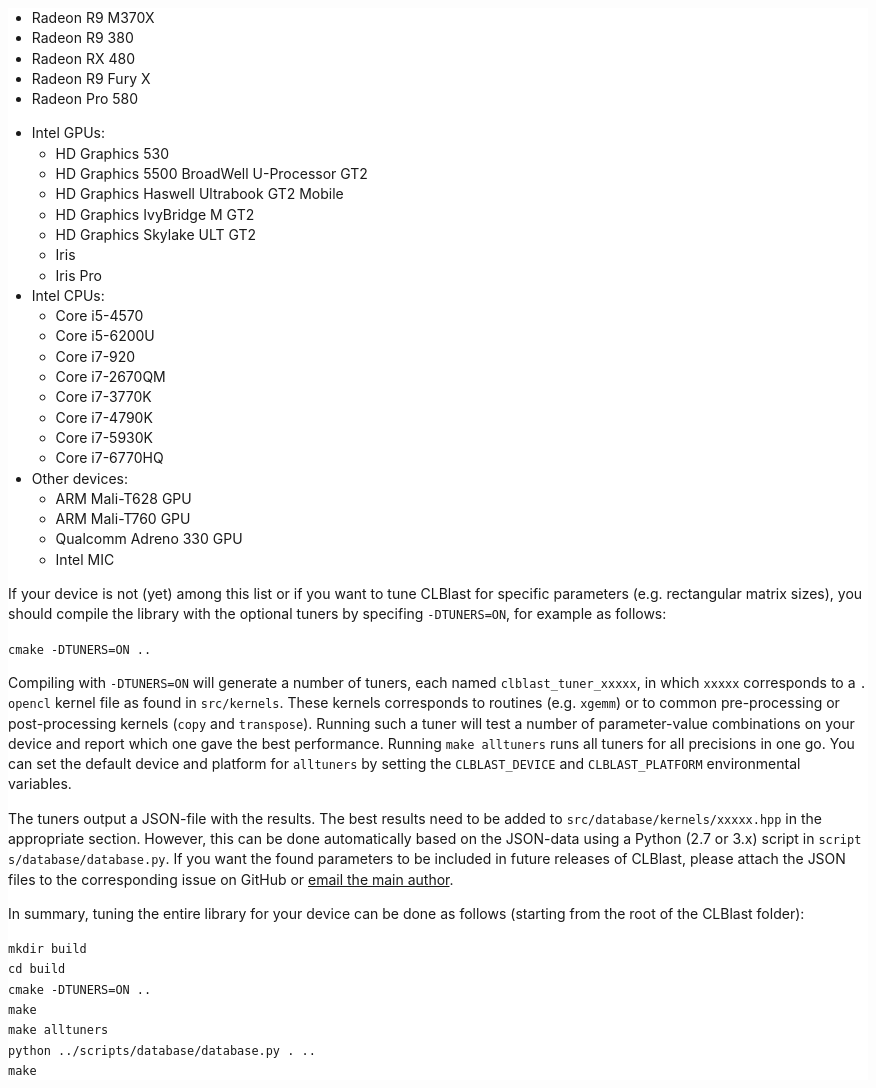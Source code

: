   - Radeon R9 M370X
  - Radeon R9 380
  - Radeon RX 480
  - Radeon R9 Fury X
  - Radeon Pro 580
* Intel GPUs:
  - HD Graphics 530
  - HD Graphics 5500 BroadWell U-Processor GT2
  - HD Graphics Haswell Ultrabook GT2 Mobile
  - HD Graphics IvyBridge M GT2
  - HD Graphics Skylake ULT GT2
  - Iris
  - Iris Pro
* Intel CPUs:
  - Core i5-4570
  - Core i5-6200U
  - Core i7-920
  - Core i7-2670QM
  - Core i7-3770K
  - Core i7-4790K
  - Core i7-5930K
  - Core i7-6770HQ
* Other devices:
  - ARM Mali-T628 GPU
  - ARM Mali-T760 GPU
  - Qualcomm Adreno 330 GPU
  - Intel MIC

If your device is not (yet) among this list or if you want to tune CLBlast for specific parameters (e.g. rectangular matrix sizes), you should compile the library with the optional tuners by specifing `-DTUNERS=ON`, for example as follows:

    cmake -DTUNERS=ON ..

Compiling with `-DTUNERS=ON` will generate a number of tuners, each named `clblast_tuner_xxxxx`, in which `xxxxx` corresponds to a `.opencl` kernel file as found in `src/kernels`. These kernels corresponds to routines (e.g. `xgemm`) or to common pre-processing or post-processing kernels (`copy` and `transpose`). Running such a tuner will test a number of parameter-value combinations on your device and report which one gave the best performance. Running `make alltuners` runs all tuners for all precisions in one go. You can set the default device and platform for `alltuners` by setting the `CLBLAST_DEVICE` and `CLBLAST_PLATFORM` environmental variables.

The tuners output a JSON-file with the results. The best results need to be added to `src/database/kernels/xxxxx.hpp` in the appropriate section. However, this can be done automatically based on the JSON-data using a Python (2.7 or 3.x) script in `scripts/database/database.py`. If you want the found parameters to be included in future releases of CLBlast, please attach the JSON files to the corresponding issue on GitHub or [email the main author](http://www.cedricnugteren.nl).

In summary, tuning the entire library for your device can be done as follows (starting from the root of the CLBlast folder):

    mkdir build
    cd build
    cmake -DTUNERS=ON ..
    make
    make alltuners
    python ../scripts/database/database.py . ..
    make
